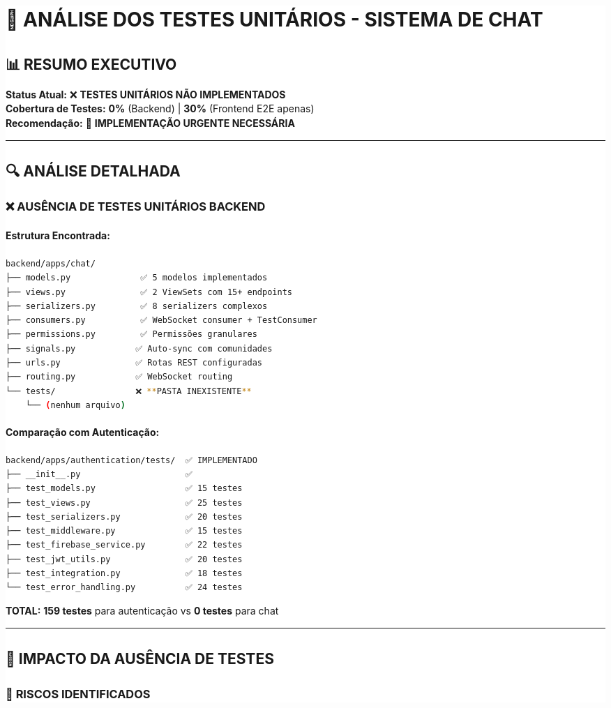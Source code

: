 # 🧪 ANÁLISE DOS TESTES UNITÁRIOS - SISTEMA DE CHAT

## 📊 **RESUMO EXECUTIVO**

**Status Atual:** ❌ **TESTES UNITÁRIOS NÃO IMPLEMENTADOS**  
**Cobertura de Testes:** **0%** (Backend) | **30%** (Frontend E2E apenas)  
**Recomendação:** 🚨 **IMPLEMENTAÇÃO URGENTE NECESSÁRIA**  

---

## 🔍 **ANÁLISE DETALHADA**

### ❌ **AUSÊNCIA DE TESTES UNITÁRIOS BACKEND**

#### **Estrutura Encontrada:**
```bash
backend/apps/chat/
├── models.py              ✅ 5 modelos implementados
├── views.py               ✅ 2 ViewSets com 15+ endpoints  
├── serializers.py         ✅ 8 serializers complexos
├── consumers.py           ✅ WebSocket consumer + TestConsumer
├── permissions.py         ✅ Permissões granulares
├── signals.py            ✅ Auto-sync com comunidades
├── urls.py               ✅ Rotas REST configuradas
├── routing.py            ✅ WebSocket routing
└── tests/                ❌ **PASTA INEXISTENTE**
    └── (nenhum arquivo)
```

#### **Comparação com Autenticação:**
```bash
backend/apps/authentication/tests/  ✅ IMPLEMENTADO
├── __init__.py                     ✅ 
├── test_models.py                  ✅ 15 testes
├── test_views.py                   ✅ 25 testes  
├── test_serializers.py             ✅ 20 testes
├── test_middleware.py              ✅ 15 testes
├── test_firebase_service.py        ✅ 22 testes
├── test_jwt_utils.py               ✅ 20 testes
├── test_integration.py             ✅ 18 testes
└── test_error_handling.py          ✅ 24 testes
```

**TOTAL:** **159 testes** para autenticação vs **0 testes** para chat

---

## 🎯 **IMPACTO DA AUSÊNCIA DE TESTES**

### 🚨 **RISCOS IDENTIFICADOS**
